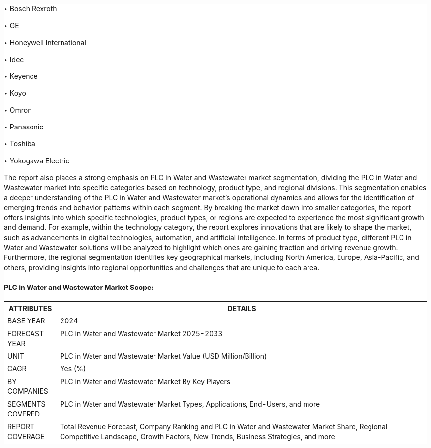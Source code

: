 ‣ Bosch Rexroth

‣ GE

‣ Honeywell International

‣ Idec

‣ Keyence

‣ Koyo

‣ Omron

‣ Panasonic

‣ Toshiba

‣ Yokogawa Electric

The report also places a strong emphasis on PLC in Water and Wastewater market segmentation, dividing the PLC in Water and Wastewater market into specific categories based on technology, product type, and regional divisions. This segmentation enables a deeper understanding of the PLC in Water and Wastewater market’s operational dynamics and allows for the identification of emerging trends and behavior patterns within each segment. By breaking the market down into smaller categories, the report offers insights into which specific technologies, product types, or regions are expected to experience the most significant growth and demand. For example, within the technology category, the report explores innovations that are likely to shape the market, such as advancements in digital technologies, automation, and artificial intelligence. In terms of product type, different PLC in Water and Wastewater solutions will be analyzed to highlight which ones are gaining traction and driving revenue growth. Furthermore, the regional segmentation identifies key geographical markets, including North America, Europe, Asia-Pacific, and others, providing insights into regional opportunities and challenges that are unique to each area.

<h4>PLC in Water and Wastewater Market Scope:</h4>
<table>
<tr>
<th>ATTRIBUTES</th>
<th>DETAILS</th>
</tr>
<tr>
<td>BASE YEAR</td>
<td>2024</td>
</tr>
<tr>
<td>FORECAST YEAR</td>
<td>PLC in Water and Wastewater Market 2025-2033</td>
</tr>
<tr>
<td>UNIT</td>
<td>PLC in Water and Wastewater Market Value (USD Million/Billion)</td>
<tr>
<td>CAGR</td>
<td>Yes (%)</td>
</tr>
</tr>
<tr>
<td>BY COMPANIES</td>
<td>PLC in Water and Wastewater Market By Key Players</td>
</tr>
<tr>
<td>SEGMENTS COVERED</td>
<td>PLC in Water and Wastewater Market Types, Applications, End-Users, and more</td>
</tr>
<tr>
<td>REPORT COVERAGE</td>
<td>Total Revenue Forecast, Company Ranking and PLC in Water and Wastewater Market Share, Regional Competitive Landscape, Growth Factors, New Trends, Business Strategies, and more</td>